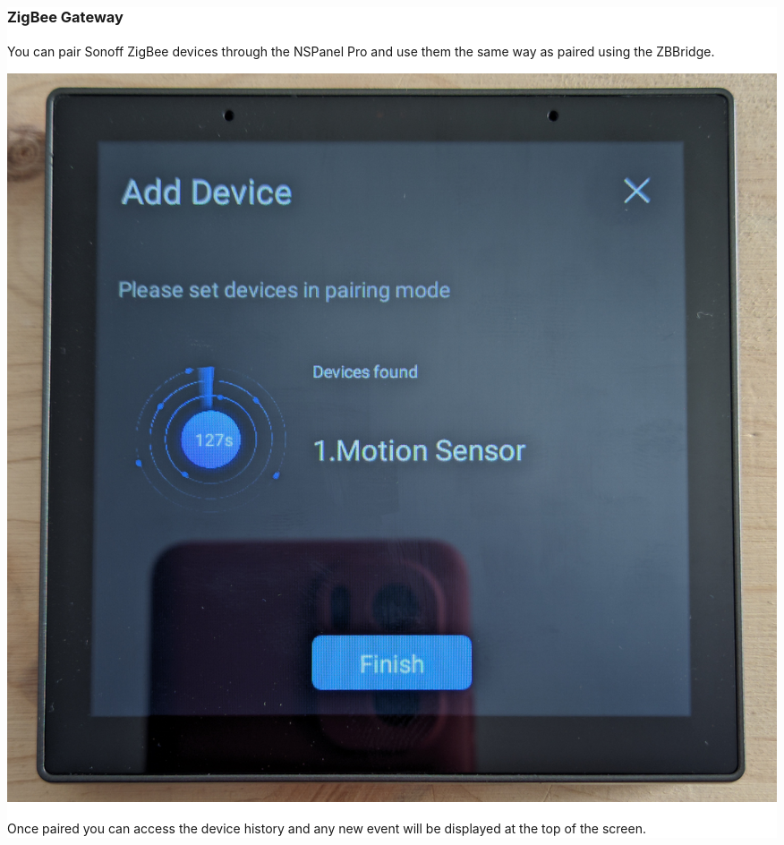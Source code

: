 ### ZigBee Gateway

You can pair Sonoff ZigBee devices through the NSPanel Pro and use them the same way as paired using the ZBBridge.  

[![ZigBee](/assets/images/nspanel_pro/zigbeepairing.jpg)](/assets/images/nspanel_pro/zigbeepairing.jpg)

Once paired you can access the device history and any new event will be displayed at the top of the screen.
